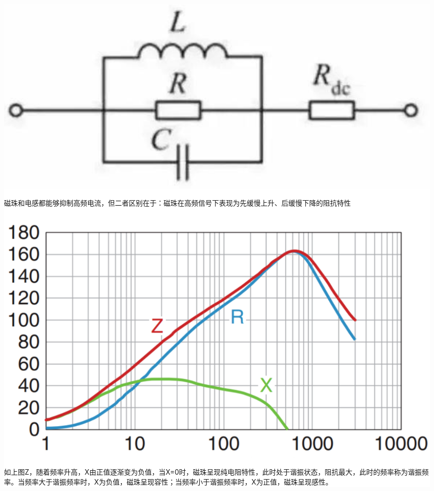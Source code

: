 ![image-20231209224305927](嵌入式可靠性基础4【EMC设计】.assets/image-20231209224305927.png)



磁珠和电感都能够抑制高频电流，但二者区别在于：磁珠在高频信号下表现为先缓慢上升、后缓慢下降的阻抗特性

![image-20231209224442725](嵌入式可靠性基础4【EMC设计】.assets/image-20231209224442725.png)

如上图Z，随着频率升高，X由正值逐渐变为负值，当X=0时，磁珠呈现纯电阻特性，此时处于谐振状态，阻抗最大，此时的频率称为谐振频率。当频率大于谐振频率时，X为负值，磁珠呈现容性；当频率小于谐振频率时，X为正值，磁珠呈现感性。
